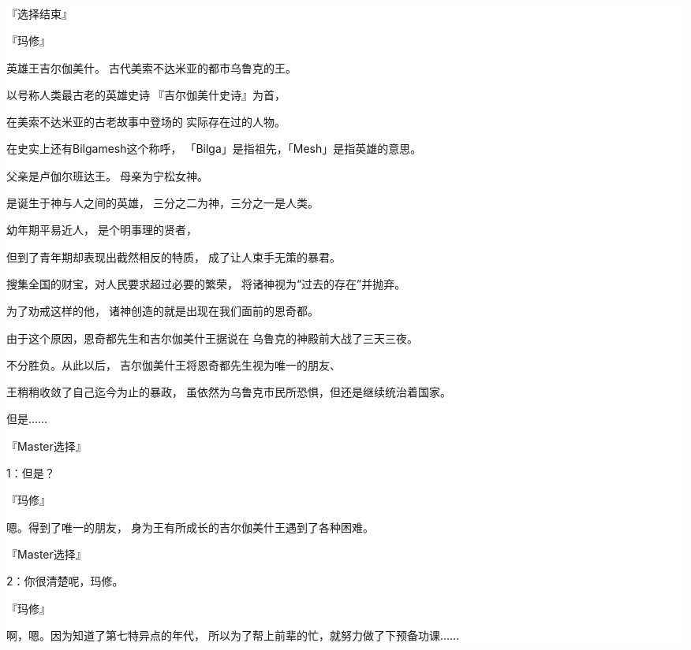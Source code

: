 『选择结束』

『玛修』

英雄王吉尔伽美什。
古代美索不达米亚的都市乌鲁克的王。

以号称人类最古老的英雄史诗
『吉尔伽美什史诗』为首，

在美索不达米亚的古老故事中登场的
实际存在过的人物。

在史实上还有Bilgamesh这个称呼，
「Bilga」是指祖先，「Mesh」是指英雄的意思。

父亲是卢伽尔班达王。
母亲为宁松女神。

是诞生于神与人之间的英雄，
三分之二为神，三分之一是人类。

幼年期平易近人，
是个明事理的贤者，

但到了青年期却表现出截然相反的特质，
成了让人束手无策的暴君。

搜集全国的财宝，对人民要求超过必要的繁荣，
将诸神视为“过去的存在”并抛弃。

为了劝戒这样的他，
诸神创造的就是出现在我们面前的恩奇都。

由于这个原因，恩奇都先生和吉尔伽美什王据说在
乌鲁克的神殿前大战了三天三夜。

不分胜负。从此以后，
吉尔伽美什王将恩奇都先生视为唯一的朋友、

王稍稍收敛了自己迄今为止的暴政，
虽依然为乌鲁克市民所恐惧，但还是继续统治着国家。

但是……

『Master选择』

1：但是？

『玛修』

嗯。得到了唯一的朋友，
身为王有所成长的吉尔伽美什王遇到了各种困难。

『Master选择』

2：你很清楚呢，玛修。

『玛修』

啊，嗯。因为知道了第七特异点的年代，
所以为了帮上前辈的忙，就努力做了下预备功课……
